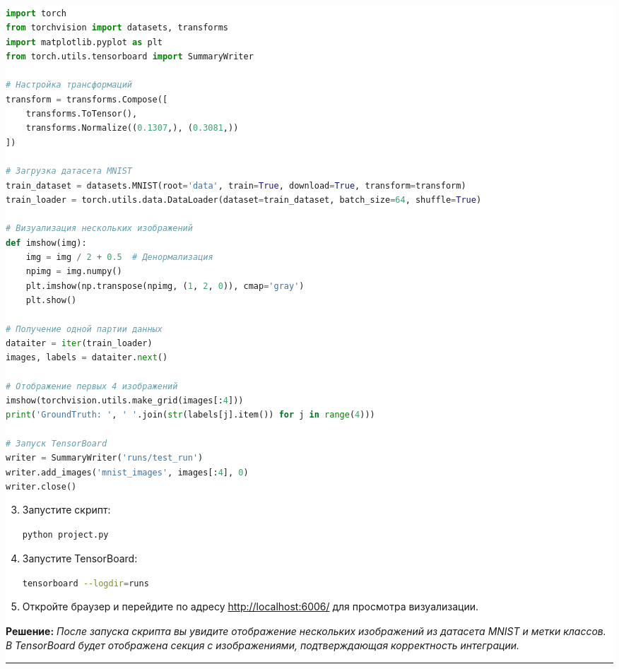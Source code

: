 ```python
import torch
from torchvision import datasets, transforms
import matplotlib.pyplot as plt
from torch.utils.tensorboard import SummaryWriter

# Настройка трансформаций
transform = transforms.Compose([
    transforms.ToTensor(),
    transforms.Normalize((0.1307,), (0.3081,))
])

# Загрузка датасета MNIST
train_dataset = datasets.MNIST(root='data', train=True, download=True, transform=transform)
train_loader = torch.utils.data.DataLoader(dataset=train_dataset, batch_size=64, shuffle=True)

# Визуализация нескольких изображений
def imshow(img):
    img = img / 2 + 0.5  # Денормализация
    npimg = img.numpy()
    plt.imshow(np.transpose(npimg, (1, 2, 0)), cmap='gray')
    plt.show()

# Получение одной партии данных
dataiter = iter(train_loader)
images, labels = dataiter.next()

# Отображение первых 4 изображений
imshow(torchvision.utils.make_grid(images[:4]))
print('GroundTruth: ', ' '.join(str(labels[j].item()) for j in range(4)))

# Запуск TensorBoard
writer = SummaryWriter('runs/test_run')
writer.add_images('mnist_images', images[:4], 0)
writer.close()
```

3. Запустите скрипт:
   ```bash
   python project.py
   ```
4. Запустите TensorBoard:
   ```bash
   tensorboard --logdir=runs
   ```
5. Откройте браузер и перейдите по адресу [http://localhost:6006/](http://localhost:6006/) для просмотра визуализации.

**Решение:**
*После запуска скрипта вы увидите отображение нескольких изображений из датасета MNIST и метки классов. В TensorBoard будет отображена секция с изображениями, подтверждающая корректность интеграции.*

---
